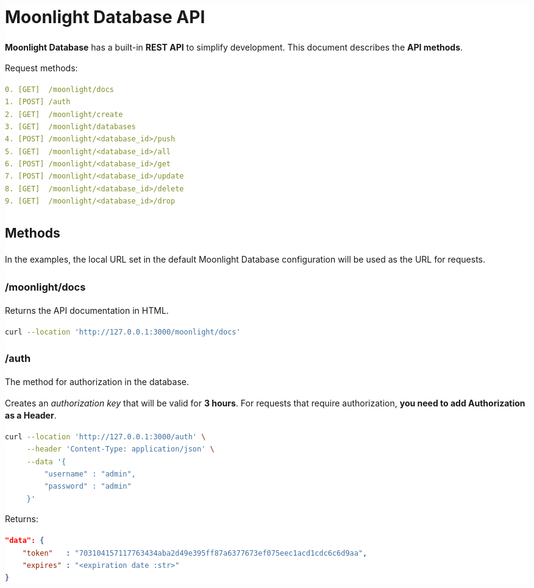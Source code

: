 # Moonlight Database API

__Moonlight Database__ has a built-in __REST API__ to simplify development. This document describes the __API methods__.

Request methods:
```yaml
0. [GET]  /moonlight/docs
1. [POST] /auth
2. [GET]  /moonlight/create
3. [GET]  /moonlight/databases
4. [POST] /moonlight/<database_id>/push
5. [GET]  /moonlight/<database_id>/all
6. [POST] /moonlight/<database_id>/get
7. [POST] /moonlight/<database_id>/update
8. [GET]  /moonlight/<database_id>/delete
9. [GET]  /moonlight/<database_id>/drop
```

## Methods
In the examples, the local URL set in the default Moonlight Database configuration will be used as the URL for requests.

### /moonlight/docs
Returns the API documentation in HTML.

```bash
curl --location 'http://127.0.0.1:3000/moonlight/docs'
```

### /auth
The method for authorization in the database. 

Creates an _authorization key_ that will be valid for __3 hours__. For requests that require authorization, __you need to add Authorization as a Header__.

```bash
curl --location 'http://127.0.0.1:3000/auth' \
     --header 'Content-Type: application/json' \
     --data '{
         "username" : "admin",
         "password" : "admin"
     }'
```

Returns:
```json
"data": {
    "token"   : "703104157117763434aba2d49e395ff87a6377673ef075eec1acd1cdc6c6d9aa",
    "expires" : "<expiration date :str>"
}
```
